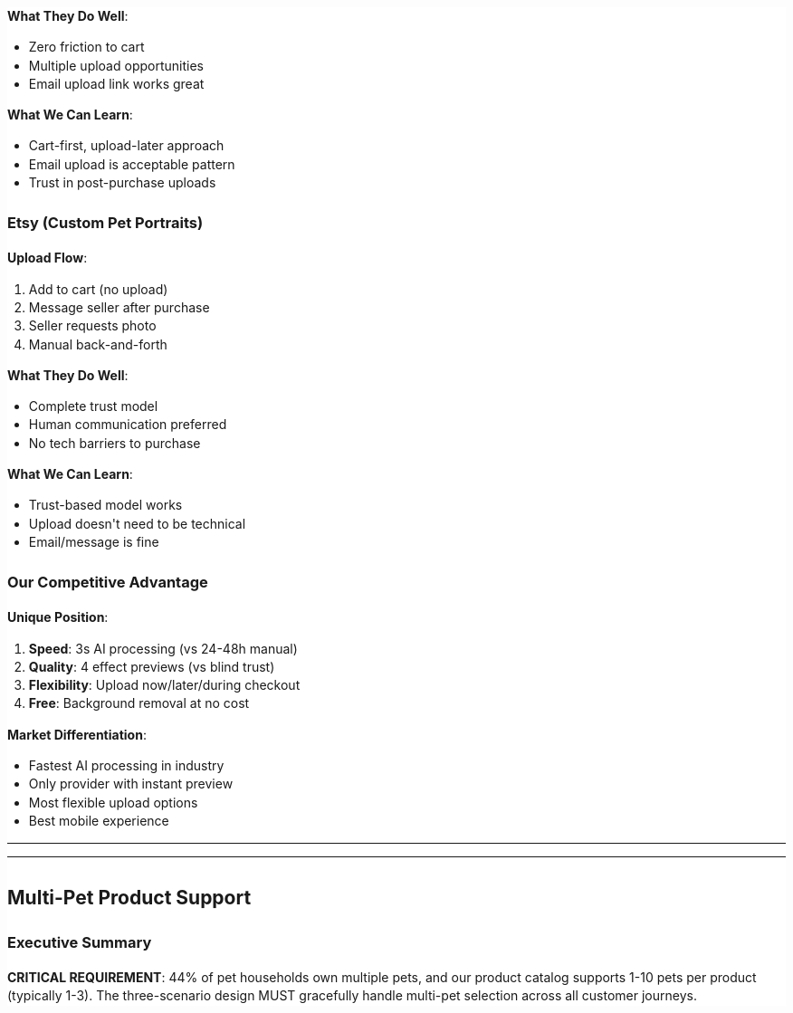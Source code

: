 **What They Do Well**:
- Zero friction to cart
- Multiple upload opportunities
- Email upload link works great

**What We Can Learn**:
- Cart-first, upload-later approach
- Email upload is acceptable pattern
- Trust in post-purchase uploads

### Etsy (Custom Pet Portraits)

**Upload Flow**:
1. Add to cart (no upload)
2. Message seller after purchase
3. Seller requests photo
4. Manual back-and-forth

**What They Do Well**:
- Complete trust model
- Human communication preferred
- No tech barriers to purchase

**What We Can Learn**:
- Trust-based model works
- Upload doesn't need to be technical
- Email/message is fine

### Our Competitive Advantage

**Unique Position**:
1. **Speed**: 3s AI processing (vs 24-48h manual)
2. **Quality**: 4 effect previews (vs blind trust)
3. **Flexibility**: Upload now/later/during checkout
4. **Free**: Background removal at no cost

**Market Differentiation**:
- Fastest AI processing in industry
- Only provider with instant preview
- Most flexible upload options
- Best mobile experience

---

---

## Multi-Pet Product Support

### Executive Summary

**CRITICAL REQUIREMENT**: 44% of pet households own multiple pets, and our product catalog supports 1-10 pets per product (typically 1-3). The three-scenario design MUST gracefully handle multi-pet selection across all customer journeys.
